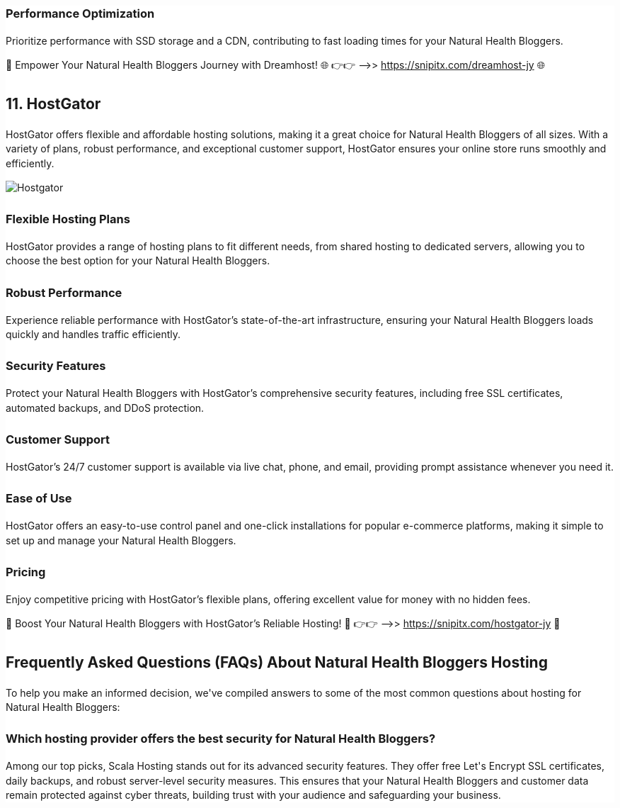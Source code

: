 ### Performance Optimization
Prioritize performance with SSD storage and a CDN, contributing to fast loading times for your Natural Health Bloggers.

🚀 Empower Your Natural Health Bloggers Journey with Dreamhost! 🌐
👉👉 -->> https://snipitx.com/dreamhost-jy 🌐

## 11. HostGator

HostGator offers flexible and affordable hosting solutions, making it a great choice for Natural Health Bloggers of all sizes. With a variety of plans, robust performance, and exceptional customer support, HostGator ensures your online store runs smoothly and efficiently.

![Hostgator](https://i.imgur.com/SNC0dSu.jpeg "Hostgator Hosting")

### Flexible Hosting Plans
HostGator provides a range of hosting plans to fit different needs, from shared hosting to dedicated servers, allowing you to choose the best option for your Natural Health Bloggers.

### Robust Performance
Experience reliable performance with HostGator’s state-of-the-art infrastructure, ensuring your Natural Health Bloggers loads quickly and handles traffic efficiently.

### Security Features
Protect your Natural Health Bloggers with HostGator’s comprehensive security features, including free SSL certificates, automated backups, and DDoS protection.

### Customer Support
HostGator’s 24/7 customer support is available via live chat, phone, and email, providing prompt assistance whenever you need it.

### Ease of Use
HostGator offers an easy-to-use control panel and one-click installations for popular e-commerce platforms, making it simple to set up and manage your Natural Health Bloggers.

### Pricing
Enjoy competitive pricing with HostGator’s flexible plans, offering excellent value for money with no hidden fees.

🌟 Boost Your Natural Health Bloggers with HostGator’s Reliable Hosting! 🚀
👉👉 -->> https://snipitx.com/hostgator-jy 🚀

## Frequently Asked Questions (FAQs) About Natural Health Bloggers Hosting

To help you make an informed decision, we've compiled answers to some of the most common questions about hosting for Natural Health Bloggers:

### Which hosting provider offers the best security for Natural Health Bloggers? 
Among our top picks, Scala Hosting stands out for its advanced security features. They offer free Let's Encrypt SSL certificates, daily backups, and robust server-level security measures. This ensures that your Natural Health Bloggers and customer data remain protected against cyber threats, building trust with your audience and safeguarding your business.
